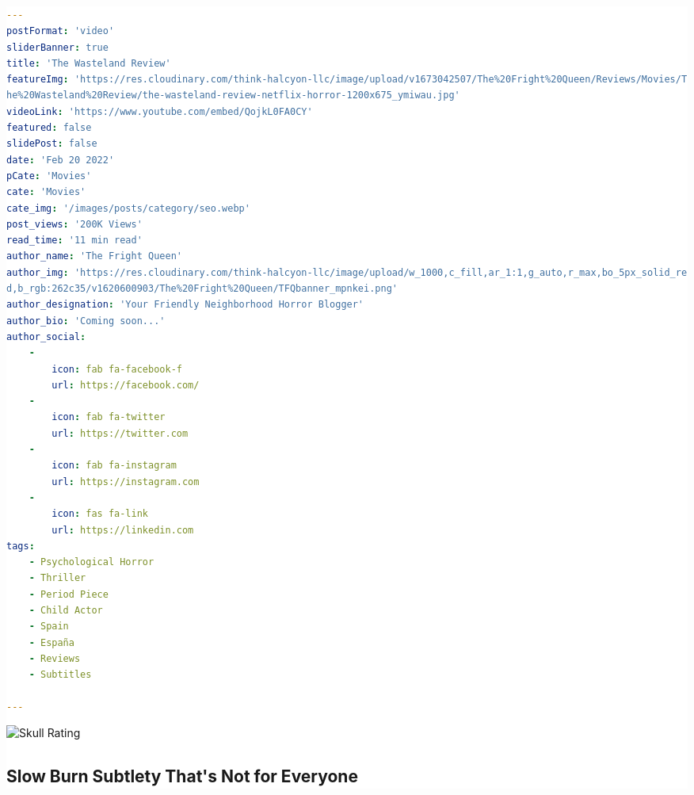 ```yaml
---
postFormat: 'video'
sliderBanner: true
title: 'The Wasteland Review'
featureImg: 'https://res.cloudinary.com/think-halcyon-llc/image/upload/v1673042507/The%20Fright%20Queen/Reviews/Movies/The%20Wasteland%20Review/the-wasteland-review-netflix-horror-1200x675_ymiwau.jpg'
videoLink: 'https://www.youtube.com/embed/QojkL0FA0CY'
featured: false
slidePost: false
date: 'Feb 20 2022'
pCate: 'Movies'
cate: 'Movies'
cate_img: '/images/posts/category/seo.webp'
post_views: '200K Views'
read_time: '11 min read'
author_name: 'The Fright Queen'
author_img: 'https://res.cloudinary.com/think-halcyon-llc/image/upload/w_1000,c_fill,ar_1:1,g_auto,r_max,bo_5px_solid_red,b_rgb:262c35/v1620600903/The%20Fright%20Queen/TFQbanner_mpnkei.png'
author_designation: 'Your Friendly Neighborhood Horror Blogger'
author_bio: 'Coming soon...'
author_social:
    -
        icon: fab fa-facebook-f
        url: https://facebook.com/
    -
        icon: fab fa-twitter
        url: https://twitter.com
    -
        icon: fab fa-instagram
        url: https://instagram.com
    - 
        icon: fas fa-link
        url: https://linkedin.com
tags: 
    - Psychological Horror
    - Thriller
    - Period Piece
    - Child Actor
    - Spain
    - España
    - Reviews
    - Subtitles

---
```


![Skull Rating](/images/icons/3-skull-solid-B.png)

## Slow Burn Subtlety That's Not for Everyone
